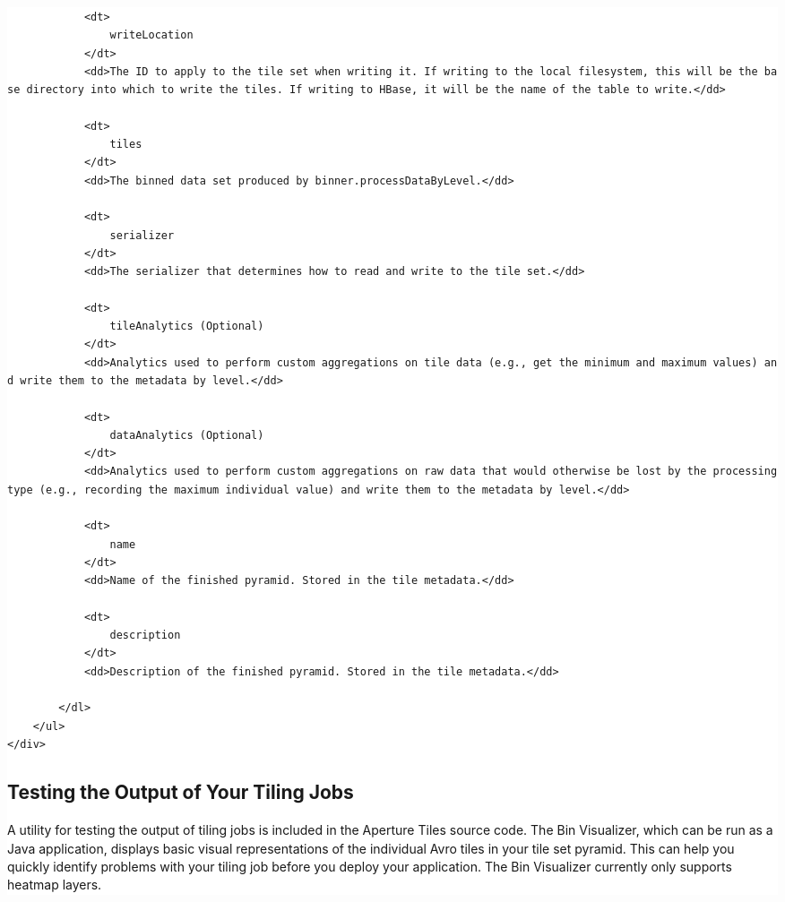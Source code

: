 				<dt>
					writeLocation
				</dt>
				<dd>The ID to apply to the tile set when writing it. If writing to the local filesystem, this will be the base directory into which to write the tiles.	If writing to HBase, it will be the name of the table to write.</dd>
	
				<dt>
					tiles
				</dt>
				<dd>The binned data set produced by binner.processDataByLevel.</dd>
				
				<dt>
					serializer
				</dt>
				<dd>The serializer that determines how to read and write to the tile set.</dd>
	
				<dt>
					tileAnalytics (Optional)
				</dt>
				<dd>Analytics used to perform custom aggregations on tile data (e.g., get the minimum and maximum values) and write them to the metadata by level.</dd>
	
				<dt>
					dataAnalytics (Optional)
				</dt>
				<dd>Analytics used to perform custom aggregations on raw data that would otherwise be lost by the processing type (e.g., recording the maximum individual value) and write them to the metadata by level.</dd>
	
				<dt>
					name
				</dt>
				<dd>Name of the finished pyramid. Stored in the tile metadata.</dd>
				
				<dt>
					description
				</dt>
				<dd>Description of the finished pyramid. Stored in the tile metadata.</dd>
				
			</dl>
		</ul>
	</div>
</div>

## <a name="bin-visualizer"></a> Testing the Output of Your Tiling Jobs ##

A utility for testing the output of tiling jobs is included in the Aperture Tiles source code. The Bin Visualizer, which can be run as a Java application, displays basic visual representations of the individual Avro tiles in your tile set pyramid. This can help you quickly identify problems with your tiling job before you deploy your application. The Bin Visualizer currently only supports heatmap layers.
